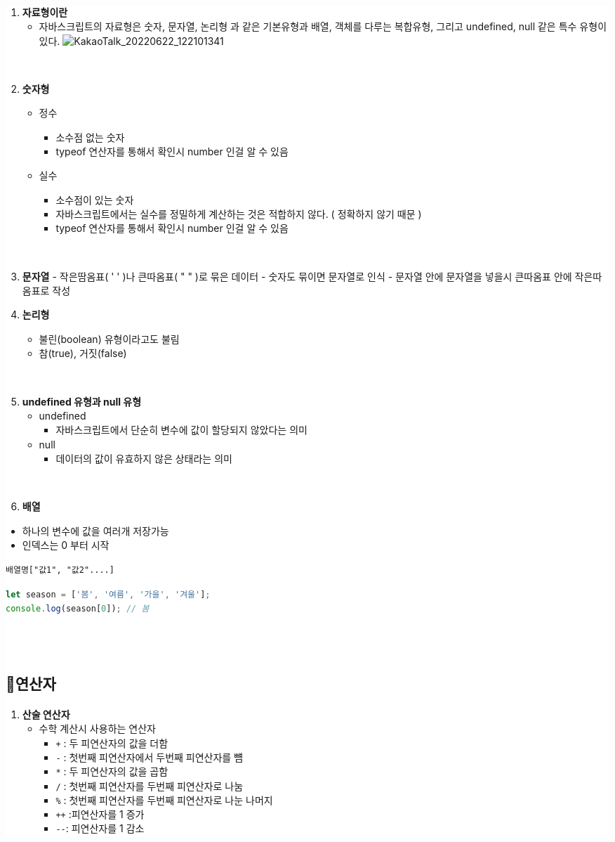 1. **자료형이란**
    - 자바스크립트의 자료형은 숫자, 문자열, 논리형 과 같은 기본유형과 배열, 객체를 다루는 복합유형, 그리고 undefined, null 같은 특수 유형이 있다.
      ![KakaoTalk_20220622_122101341](https://user-images.githubusercontent.com/48710889/174936598-674c3ed9-9074-417f-9fb4-f94eb39f9dd4.jpg)

<br>

2. **숫자형**

    - 정수

        - 소수점 없는 숫자
        - typeof 연산자를 통해서 확인시 number 인걸 알 수 있음

    - 실수
        - 소수점이 있는 숫자
        - 자바스크립트에서는 실수를 정밀하게 계산하는 것은 적합하지 않다. ( 정확하지 않기 때문 )
        - typeof 연산자를 통해서 확인시 number 인걸 알 수 있음

<br>

3. **문자열** - 작은땀옴표( ' ' )나 큰따옴표( " " )로 묶은 데이터 - 숫자도 묶이면 문자열로 인식 - 문자열 안에 문자열을 넣을시 큰따옴표 안에 작은따옴표로 작성
   <br>

4. **논리형**
    - 불린(boolean) 유형이라고도 불림
    - 참(true), 거짓(false)

<br>

5. **undefined 유형과 null 유형**
    - undefined
        - 자바스크립트에서 단순히 변수에 값이 할당되지 않았다는 의미
    - null
        - 데이터의 값이 유효하지 않은 상태라는 의미

<br>

6. **배열**

-   하나의 변수에 값을 여러개 저장가능
-   인덱스는 0 부터 시작

```html
배열명["값1", "값2"....]
```

```javascript
let season = ['봄', '여름', '가을', '겨울'];
console.log(season[0]); // 봄
```

<br><br>

## 🍨연산자

1. **산술 연산자**
    - 수학 계산시 사용하는 연산자
        - `+` : 두 피연산자의 값을 더함
        - `-` : 첫번째 피연산자에서 두번째 피연산자를 뻄
        - `*` : 두 피연산자의 값을 곱함
        - `/` : 첫번째 피연산자를 두번째 피연산자로 나눔
        - `%` : 첫번째 피연산자를 두번째 피연산자로 나눈 나머지
        - `++` :피연산자를 1 증가
        - `--`: 피연산자를 1 감소
